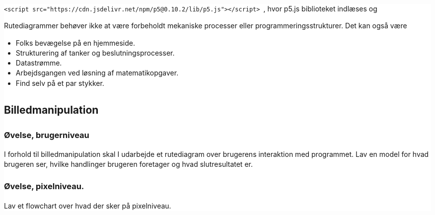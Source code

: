 ```<script src="https://cdn.jsdelivr.net/npm/p5@0.10.2/lib/p5.js"></script> ```, hvor p5.js biblioteket indlæses og

Rutediagrammer behøver ikke at være forbeholdt mekaniske processer eller programmeringsstrukturer. Det kan også være
* Folks bevægelse på en hjemmeside.
* Strukturering af tanker og beslutningsprocesser.
* Datastrømme.
* Arbejdsgangen ved løsning af matematikopgaver.
* Find selv på et par stykker.

## Billedmanipulation

### Øvelse, brugerniveau
I forhold til billedmanipulation skal I udarbejde et rutediagram over brugerens interaktion med programmet. Lav en model for hvad brugeren ser, hvilke handlinger brugeren foretager og hvad slutresultatet er.

### Øvelse, pixelniveau.
Lav et flowchart over hvad der sker på pixelniveau.
